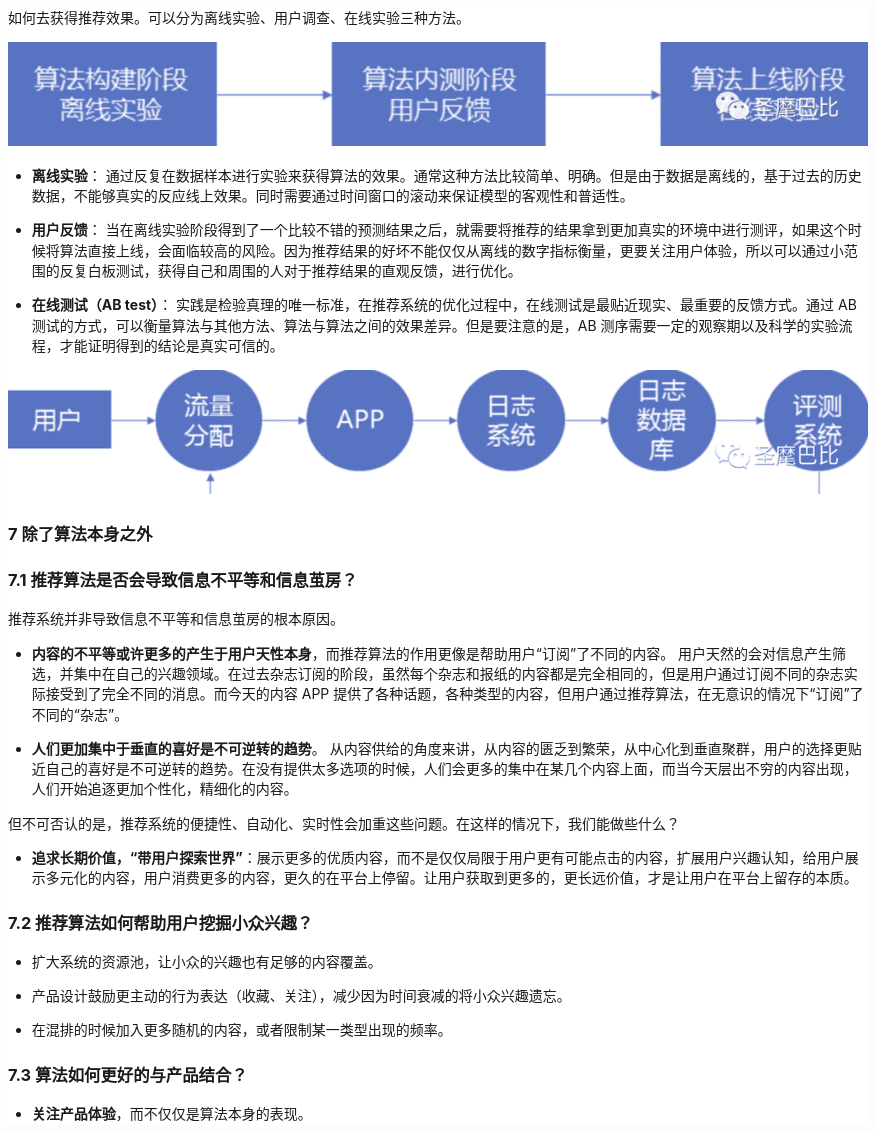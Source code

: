 如何去获得推荐效果。可以分为离线实验、用户调查、在线实验三种方法。

![](../img/41e9c006c55db62b62ae25faaaecd847.png)

*   **离线实验**： 通过反复在数据样本进行实验来获得算法的效果。通常这种方法比较简单、明确。但是由于数据是离线的，基于过去的历史数据，不能够真实的反应线上效果。同时需要通过时间窗口的滚动来保证模型的客观性和普适性。

*   **用户反馈**： 当在离线实验阶段得到了一个比较不错的预测结果之后，就需要将推荐的结果拿到更加真实的环境中进行测评，如果这个时候将算法直接上线，会面临较高的风险。因为推荐结果的好坏不能仅仅从离线的数字指标衡量，更要关注用户体验，所以可以通过小范围的反复白板测试，获得自己和周围的人对于推荐结果的直观反馈，进行优化。

*   **在线测试（AB test）**： 实践是检验真理的唯一标准，在推荐系统的优化过程中，在线测试是最贴近现实、最重要的反馈方式。通过 AB 测试的方式，可以衡量算法与其他方法、算法与算法之间的效果差异。但是要注意的是，AB 测序需要一定的观察期以及科学的实验流程，才能证明得到的结论是真实可信的。

![](../img/75ecd9f698f7f0f9c76859ffbd972b3c.png)

### 7 除了算法本身之外

### 7.1 推荐算法是否会导致信息不平等和信息茧房？

推荐系统并非导致信息不平等和信息茧房的根本原因。

*   **内容的不平等或许更多的产生于用户天性本身**，而推荐算法的作用更像是帮助用户“订阅”了不同的内容。 用户天然的会对信息产生筛选，并集中在自己的兴趣领域。在过去杂志订阅的阶段，虽然每个杂志和报纸的内容都是完全相同的，但是用户通过订阅不同的杂志实际接受到了完全不同的消息。而今天的内容 APP 提供了各种话题，各种类型的内容，但用户通过推荐算法，在无意识的情况下“订阅”了不同的“杂志”。

*   **人们更加集中于垂直的喜好是不可逆转的趋势**。 从内容供给的角度来讲，从内容的匮乏到繁荣，从中心化到垂直聚群，用户的选择更贴近自己的喜好是不可逆转的趋势。在没有提供太多选项的时候，人们会更多的集中在某几个内容上面，而当今天层出不穷的内容出现，人们开始追逐更加个性化，精细化的内容。

但不可否认的是，推荐系统的便捷性、自动化、实时性会加重这些问题。在这样的情况下，我们能做些什么？

*   **追求长期价值，“带用户探索世界”**：展示更多的优质内容，而不是仅仅局限于用户更有可能点击的内容，扩展用户兴趣认知，给用户展示多元化的内容，用户消费更多的内容，更久的在平台上停留。让用户获取到更多的，更长远价值，才是让用户在平台上留存的本质。

### 7.2 推荐算法如何帮助用户挖掘小众兴趣？

*   扩大系统的资源池，让小众的兴趣也有足够的内容覆盖。

*   产品设计鼓励更主动的行为表达（收藏、关注），减少因为时间衰减的将小众兴趣遗忘。

*   在混排的时候加入更多随机的内容，或者限制某一类型出现的频率。

### 7.3 算法如何更好的与产品结合？

*   **关注产品体验**，而不仅仅是算法本身的表现。
